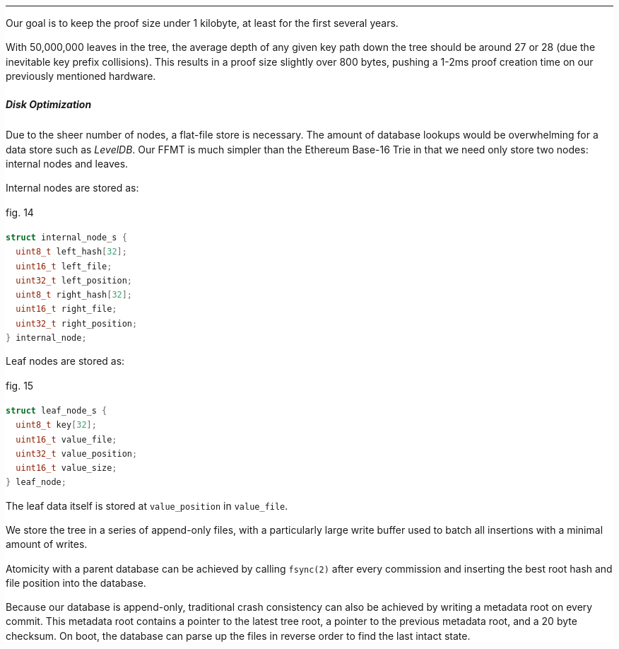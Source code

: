 ```
```

---

Our goal is to keep the proof size under 1 kilobyte, at least for the first
several years.

With 50,000,000 leaves in the tree, the average depth of any given key path
down the tree should be around 27 or 28 (due the inevitable key prefix
collisions). This results in a proof size slightly over 800 bytes, pushing a
1-2ms proof creation time on our previously mentioned hardware.

##### Disk Optimization

Due to the sheer number of nodes, a flat-file store is necessary. The amount of
database lookups would be overwhelming for a data store such as _LevelDB_. Our
FFMT is much simpler than the Ethereum Base-16 Trie in that we need only store
two nodes: internal nodes and leaves.

Internal nodes are stored as:

fig. 14

``` c
struct internal_node_s {
  uint8_t left_hash[32];
  uint16_t left_file;
  uint32_t left_position;
  uint8_t right_hash[32];
  uint16_t right_file;
  uint32_t right_position;
} internal_node;
```

Leaf nodes are stored as:

fig. 15

``` c
struct leaf_node_s {
  uint8_t key[32];
  uint16_t value_file;
  uint32_t value_position;
  uint16_t value_size;
} leaf_node;
```

The leaf data itself is stored at `value_position` in `value_file`.

We store the tree in a series of append-only files, with a particularly large
write buffer used to batch all insertions with a minimal amount of writes.

Atomicity with a parent database can be achieved by calling `fsync(2)` after
every commission and inserting the best root hash and file position into the
database.

Because our database is append-only, traditional crash consistency can also be
achieved by writing a metadata root on every commit. This metadata root
contains a pointer to the latest tree root, a pointer to the previous metadata
root, and a 20 byte checksum. On boot, the database can parse up the files in
reverse order to find the last intact state.


[//]: # (TODO: Cite relevant papers)
[pow]: http://www.hashcash.org/papers/pvp.pdf
[bitcoin]: https://bitcoin.org/bitcoin.pdf
[hashcash]: http://www.hashcash.org/papers/hashcash.pdf
[cuckoo-1]: https://github.com/tromp/cuckoo
[cuckoo-2]: https://github.com/tromp/cuckoo/blob/master/doc/cuckoo.pdf?raw=true
[cuckoo-3]: https://github.com/tromp/cuckoo/blob/master/doc/spec
[timewarp]: https://bitcointalk.org/index.php?topic=43692.msg521772#msg521772
[digishield-1]: https://www.reddit.com/r/Digibyte/comments/213t7b/what_is_digishield_how_it_works_to_retarget/
[digishield-2]: https://github.com/digibyte/DigiByteProject/blob/master/src/main.cpp
[kimoto-1]: https://github.com/megacoin/megacoin/blob/master/src/main.cpp#L1276
[kimoto-2]: https://bitcointalk.org/index.php?topic=240861.msg3040291#msg3040291
[dgw]: http://www.darkcoin.io/downloads/DarkcoinWhitepaper.pdf
[zcash-1]: https://github.com/zcash/zcash/issues/147
[zcash-2]: https://github.com/zcash/zcash/issues/696
[zcash-3]: https://github.com/zcash/zcash/issues/998
[namecoin-1]: https://namecoin.org/
[namecoin-2]: https://github.com/namecoin/ncdns
[ens-1]: https://ens.domains/
[ens-2]: https://github.com/ethereum/EIPs/blob/master/EIPS/eip-137.md
[ens-3]: https://github.com/ensdomains/ens
[ens-4]: https://github.com/ethereum/eips/issues/137
[ens-5]: https://github.com/ethereum/EIPs/issues/162
[ens-6]: https://ens.domains/#section-root
[ens-7]: https://docs.ens.domains/en/latest/faq.html#who-will-own-the-ens-rootnode-what-powers-does-that-grant-them
[blockstack-1]: https://blockstack.org/whitepaper.pdf
[blockstack-2]: https://forum.blockstack.org/t/how-do-lightweight-blockstack-nodes-operate-a-snv-protocol/1017
[ept-1]: https://ethereum.github.io/yellowpaper/paper.pdf
[ept-2]: https://github.com/ethereum/wiki/wiki/Patricia-Tree
[ethereum]: https://ethereum.org/pdfs/EthereumWhitePaper.pdf
[smt-1]: https://eprint.iacr.org/2016/683
[smt-2]: https://github.com/google/trillian
[merklix-1]: https://www.deadalnix.me/2016/09/24/introducing-merklix-tree-as-an-unordered-merkle-tree-on-steroid/
[merklix-2]: https://www.deadalnix.me/2016/09/29/using-merklix-tree-to-checkpoint-an-utxo-set/
[merkleset]: https://github.com/bramcohen/MerkleSet
[vickrey]: https://www.jstor.org/stable/2977633
[maxwell-1]: https://bitcointalk.org/index.php?topic=277389.0
[maxwell-2]: https://bitcointalk.org/index.php?topic=278122.0
[covenants]: https://fc16.ifca.ai/bitcoin/papers/MES16.pdf
[bitcoin-ng]: https://www.usenix.org/system/files/conference/nsdi16/nsdi16-paper-eyal.pdf
[rfc1035]: https://www.ietf.org/rfc/rfc1035.txt
[orsn]: http://www.orsn.org/en/tech/
[bind]: https://www.isc.org/downloads/bind/
[ldns]: https://www.nlnetlabs.nl/projects/ldns/about/
[unbound]: https://www.unbound.net/
[nlnetlabs]: https://www.nlnetlabs.nl/
[bns]: https://github.com/chjj/bns
[noise]: http://noiseprotocol.org/
[lightning]: https://github.com/lightningnetwork/lightning-rfc/blob/master/08-transport.md
[qname]: https://tools.ietf.org/html/rfc7816
[dnssec]: https://tools.ietf.org/html/rfc4033
[google]: https://developers.google.com/speed/public-dns/
[root]: https://www.iana.org/domains/root/servers
[iana]: https://www.iana.org/
[icann]: https://www.icann.org/
[internic]: https://www.internic.net/domain/root.zone
[anchors]: https://www.iana.org/dnssec/files
[signing]: https://www.iana.org/dnssec/ceremonies
[sshfp]: https://tools.ietf.org/html/rfc4255
[openssh]: https://www.google.com/search?q=openssh%20SSHFP
[tlsa]: https://tools.ietf.org/html/rfc6698
[sig0]: https://tools.ietf.org/html/rfc2931
[anycast]: https://tools.ietf.org/html/rfc4786
[tsig]: https://www.ietf.org/rfc/rfc2845.txt
[dnscurve]: https://dnscurve.org/
[plasma]: http://plasma.io/plasma.pdf
[shattered]: https://shattered.io/static/shattered.pdf
[nameandshame]: https://dnssec-name-and-shame.com/
[alexa]: https://www.alexa.com/topsites
[nsec3]: https://tools.ietf.org/html/rfc5155
[btcrelay]: http://btcrelay.org/
[opennic]: https://wiki.opennic.org/opennic:faq#how_did_opennic_start
[convergence]: https://www.youtube.com/watch?v=Z7Wl2FW2TcA
[casper-finality-gadget]: https://arxiv.org/abs/1710.09437
[certpinning]: https://en.wikipedia.org/wiki/HTTP_Public_Key_Pinning
[fakecert-fr]: https://www.theregister.co.uk/2013/12/10/french_gov_dodgy_ssl_cert_reprimand/
[fakecert-ir]: https://www.computerworld.com/article/2510951/cybercrime-hacking/hackers-spied-on-300-000-iranians-using-fake-google-certificate.html
[zooko]: https://web.archive.org/web/20011020191610/http://zooko.com/distnames.html
[aaron]: http://www.aaronsw.com/weblog/squarezooko
[natureofthefirm]: http://dx.doi.org/10.1111/j.1468-0335.1937.tb00002.x
[smartcontracts]: http://journals.uic.edu/ojs/index.php/fm/article/view/548
[wealthofnetworks]: http://journals.uic.edu/ojs/index.php/fm/article/view/548#page-60
[bazaar]: http://www.catb.org/esr/writings/cathedral-bazaar/
[fredblog]: https://blog.coinbase.com/app-coins-and-the-dawn-of-the-decentralized-business-model-8b8c951e734f
[navalblog]: https://startupboy.com/2014/03/09/the-bitcoin-model-for-crowdfunding/
[fatprotocols]: http://www.usv.com/blog/fat-protocols
[primaveradefilippi]: https://papers.ssrn.com/sol3/papers.cfm?abstract_id=2725415
[spv]: https://en.wikipedia.org/wiki/Bitcoin_network#Payment_verification